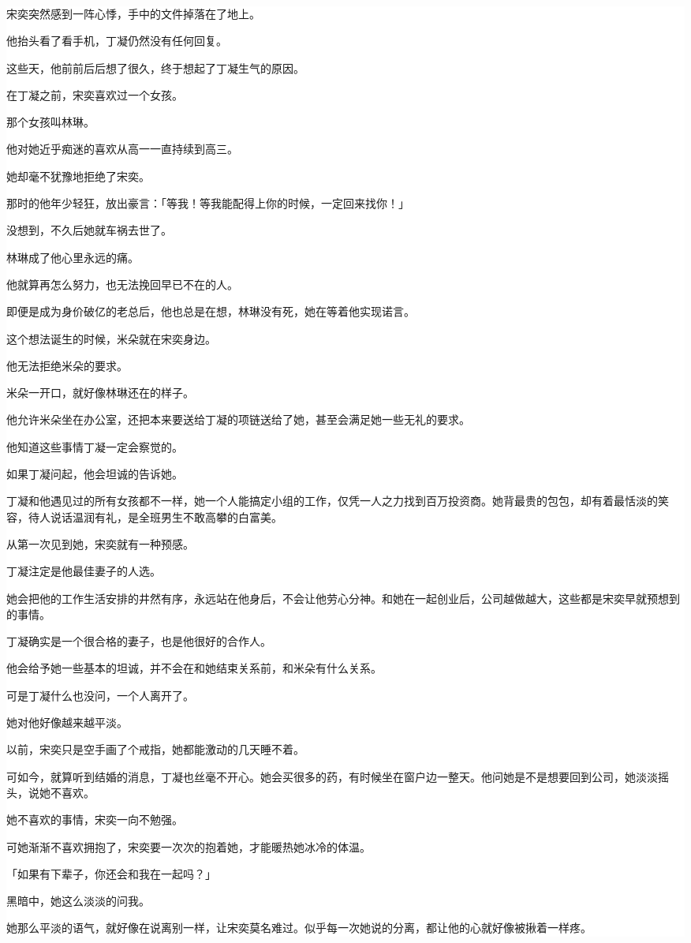 宋奕突然感到一阵心悸，手中的文件掉落在了地上。

他抬头看了看手机，丁凝仍然没有任何回复。

这些天，他前前后后想了很久，终于想起了丁凝生气的原因。

在丁凝之前，宋奕喜欢过一个女孩。

那个女孩叫林琳。

他对她近乎痴迷的喜欢从高一一直持续到高三。

她却毫不犹豫地拒绝了宋奕。

那时的他年少轻狂，放出豪言：「等我！等我能配得上你的时候，一定回来找你！」

没想到，不久后她就车祸去世了。

林琳成了他心里永远的痛。

他就算再怎么努力，也无法挽回早已不在的人。

即便是成为身价破亿的老总后，他也总是在想，林琳没有死，她在等着他实现诺言。

这个想法诞生的时候，米朵就在宋奕身边。

他无法拒绝米朵的要求。

米朵一开口，就好像林琳还在的样子。

他允许米朵坐在办公室，还把本来要送给丁凝的项链送给了她，甚至会满足她一些无礼的要求。

他知道这些事情丁凝一定会察觉的。

如果丁凝问起，他会坦诚的告诉她。

丁凝和他遇见过的所有女孩都不一样，她一个人能搞定小组的工作，仅凭一人之力找到百万投资商。她背最贵的包包，却有着最恬淡的笑容，待人说话温润有礼，是全班男生不敢高攀的白富美。

从第一次见到她，宋奕就有一种预感。

丁凝注定是他最佳妻子的人选。

她会把他的工作生活安排的井然有序，永远站在他身后，不会让他劳心分神。和她在一起创业后，公司越做越大，这些都是宋奕早就预想到的事情。

丁凝确实是一个很合格的妻子，也是他很好的合作人。

他会给予她一些基本的坦诚，并不会在和她结束关系前，和米朵有什么关系。

可是丁凝什么也没问，一个人离开了。

她对他好像越来越平淡。

以前，宋奕只是空手画了个戒指，她都能激动的几天睡不着。

可如今，就算听到结婚的消息，丁凝也丝毫不开心。她会买很多的药，有时候坐在窗户边一整天。他问她是不是想要回到公司，她淡淡摇头，说她不喜欢。

她不喜欢的事情，宋奕一向不勉强。

可她渐渐不喜欢拥抱了，宋奕要一次次的抱着她，才能暖热她冰冷的体温。

「如果有下辈子，你还会和我在一起吗？」

黑暗中，她这么淡淡的问我。

她那么平淡的语气，就好像在说离别一样，让宋奕莫名难过。似乎每一次她说的分离，都让他的心就好像被揪着一样疼。
